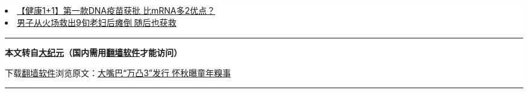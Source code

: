 <li><a href="https://github.com/ztilmy374/djy/blob/master/gb/21/10/9/n13292766.md#1">【健康1+1】第一款DNA疫苗获批 比mRNA多2优点？</a></li>
<li><a href="https://github.com/ztilmy374/djy/blob/master/gb/21/10/9/n13292311.md#1">男子从火场救出9旬老妇后瘫倒 随后也获救</a></li>
<hr>

<strong>本文转自<a href="https://www.epochtimes.com">大纪元</a>（国内需用<a href="https://github.com/ztilmy374/www/blob/master/README.md#8">翻墙软件</a>才能访问）</strong><p>下载<a href="https://github.com/ztilmy374/www/blob/master/README.md#8">翻墙软件</a>浏览原文：<a href="https://www.epochtimes.com/gb/10/1/23/n2796556.htm">大嘴巴“万凸3”发行    怀秋曝童年糗事</a></p><hr>
